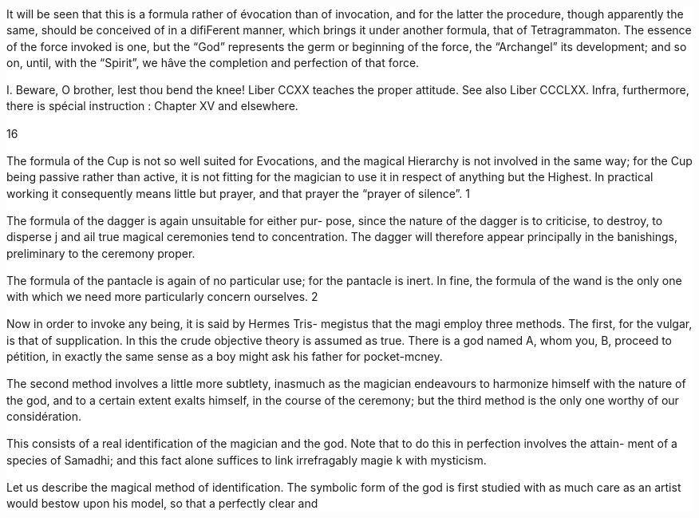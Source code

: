 It will be seen that this is a formula rather of évocation than of 
invocation, and for the latter the procedure, though apparently 
the same, should be conceived of in a difiFerent manner, which 
brings it under another formula, that of Tetragrammaton. The 
essence of the force invoked is one, but the “God” represents the 
germ or beginning of the force, the “Archangel” its development; 
and so on, until, with the “Spirit”, we hâve the completion and 
perfection of that force. 


I. Beware, O brother, lest thou bend the knee! Liber CCXX teaches 
the proper attitude. See also Liber CCCLXX. Infra, furthermore, there 
is spécial instruction : Chapter XV and elsewhere. 


16 



The formula of the Cup is not so well suited for Evocations, 
and the magical Hierarchy is not involved in the same way; for 
the Cup being passive rather than active, it is not fitting for the 
magician to use it in respect of anything but the Highest. In 
practical working it consequently means little but prayer, and that 
prayer the “prayer of silence”. 1 

The formula of the dagger is again unsuitable for either pur- 
pose, since the nature of the dagger is to criticise, to destroy, to 
disperse j and ail true magical ceremonies tend to concentration. 
The dagger will therefore appear principally in the banishings, 
preliminary to the ceremony proper. 

The formula of the pantacle is again of no particular use; for 
the pantacle is inert. In fine, the formula of the wand is the only 
one with which we need more particularly concern ourselves. 2 

Now in order to invoke any being, it is said by Hermes Tris- 
megistus that the magi employ three methods. The first, for the 
vulgar, is that of supplication. In this the crude objective theory 
is assumed as true. There is a god named A, whom you, B, 
proceed to pétition, in exactly the same sense as a boy might ask his 
father for pocket-mcney. 

The second method involves a little more subtlety, inasmuch as 
the magician endeavours to harmonize himself with the nature of 
the god, and to a certain extent exalts himself, in the course of the 
ceremony; but the third method is the only one worthy of our 
considération. 

This consists of a real identification of the magician and the 
god. Note that to do this in perfection involves the attain- 
ment of a species of Samadhi; and this fact alone suffices 
to link irrefragably magie k with mysticism. 

Let us describe the magical method of identification. The 
symbolic form of the god is first studied with as much care as an 
artist would bestow upon his model, so that a perfectly clear and 
